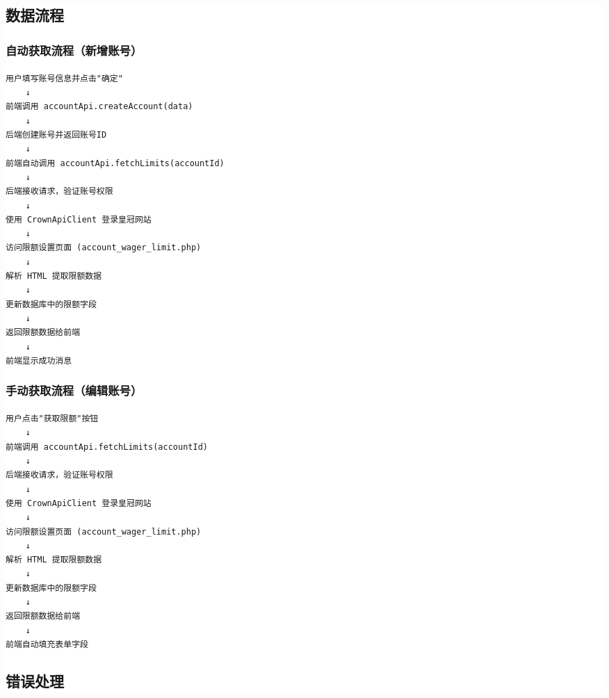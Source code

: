 ## 数据流程

### 自动获取流程（新增账号）

```
用户填写账号信息并点击"确定"
    ↓
前端调用 accountApi.createAccount(data)
    ↓
后端创建账号并返回账号ID
    ↓
前端自动调用 accountApi.fetchLimits(accountId)
    ↓
后端接收请求，验证账号权限
    ↓
使用 CrownApiClient 登录皇冠网站
    ↓
访问限额设置页面 (account_wager_limit.php)
    ↓
解析 HTML 提取限额数据
    ↓
更新数据库中的限额字段
    ↓
返回限额数据给前端
    ↓
前端显示成功消息
```

### 手动获取流程（编辑账号）

```
用户点击"获取限额"按钮
    ↓
前端调用 accountApi.fetchLimits(accountId)
    ↓
后端接收请求，验证账号权限
    ↓
使用 CrownApiClient 登录皇冠网站
    ↓
访问限额设置页面 (account_wager_limit.php)
    ↓
解析 HTML 提取限额数据
    ↓
更新数据库中的限额字段
    ↓
返回限额数据给前端
    ↓
前端自动填充表单字段
```

## 错误处理
